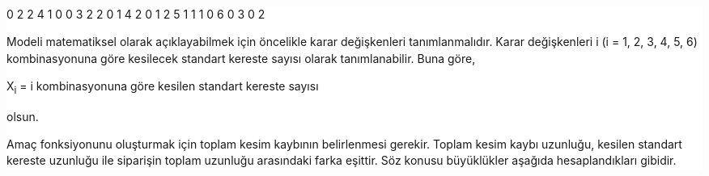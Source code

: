 <td>0</td>
<td>2</td>
</tr>
<tr class="odd">
<td>2</td>
<td>4</td>
<td>1</td>
<td>0</td>
<td>0</td>
</tr>
<tr class="even">
<td>3</td>
<td>2</td>
<td>2</td>
<td>0</td>
<td>1</td>
</tr>
<tr class="odd">
<td>4</td>
<td>2</td>
<td>0</td>
<td>1</td>
<td>2</td>
</tr>
<tr class="even">
<td>5</td>
<td>1</td>
<td>1</td>
<td>1</td>
<td>0</td>
</tr>
<tr class="odd">
<td>6</td>
<td>0</td>
<td>3</td>
<td>0</td>
<td>2</td>
</tr>
</tbody>
</table>

Modeli matematiksel olarak açıklayabilmek için öncelikle karar
değişkenleri tanımlanmalıdır. Karar değişkenleri i (i = 1, 2, 3, 4, 5,
6) kombinasyonuna göre kesilecek standart kereste sayısı olarak
tanımlanabilir. Buna göre,

X<sub>i</sub> = i kombinasyonuna göre kesilen standart kereste sayısı

olsun.

Amaç fonksiyonunu oluşturmak için toplam kesim kaybının belirlenmesi
gerekir. Toplam kesim kaybı uzunluğu, kesilen standart kereste uzunluğu
ile siparişin toplam uzunluğu arasındaki farka eşittir. Söz konusu
büyüklükler aşağıda hesaplandıkları gibidir.
